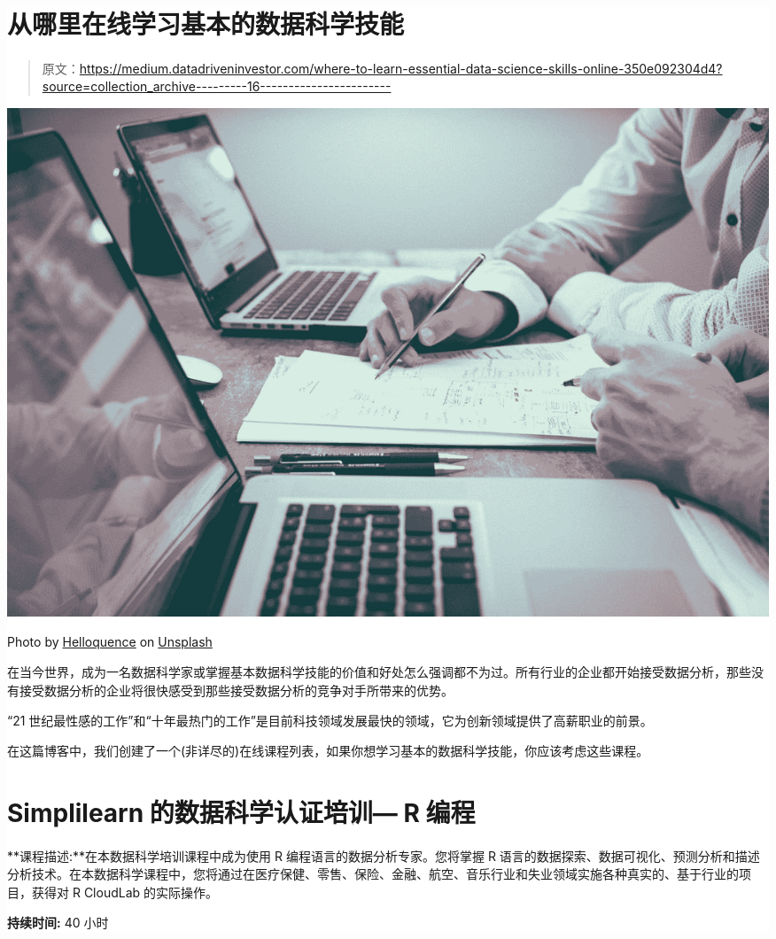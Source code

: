 # 从哪里在线学习基本的数据科学技能

> 原文：<https://medium.datadriveninvestor.com/where-to-learn-essential-data-science-skills-online-350e092304d4?source=collection_archive---------16----------------------->

![](img/7e34629c21353de3bf81b088f784eb6f.png)

Photo by [Helloquence](https://unsplash.com/@helloquence?utm_source=medium&utm_medium=referral) on [Unsplash](https://unsplash.com?utm_source=medium&utm_medium=referral)

在当今世界，成为一名数据科学家或掌握基本数据科学技能的价值和好处怎么强调都不为过。所有行业的企业都开始接受数据分析，那些没有接受数据分析的企业将很快感受到那些接受数据分析的竞争对手所带来的优势。

“21 世纪最性感的工作”和“十年最热门的工作”是目前科技领域发展最快的领域，它为创新领域提供了高薪职业的前景。

在这篇博客中，我们创建了一个(非详尽的)在线课程列表，如果你想学习基本的数据科学技能，你应该考虑这些课程。

# Simplilearn 的数据科学认证培训— R 编程

**课程描述:**在本数据科学培训课程中成为使用 R 编程语言的数据分析专家。您将掌握 R 语言的数据探索、数据可视化、预测分析和描述分析技术。在本数据科学课程中，您将通过在医疗保健、零售、保险、金融、航空、音乐行业和失业领域实施各种真实的、基于行业的项目，获得对 R CloudLab 的实际操作。

**持续时间:** 40 小时
